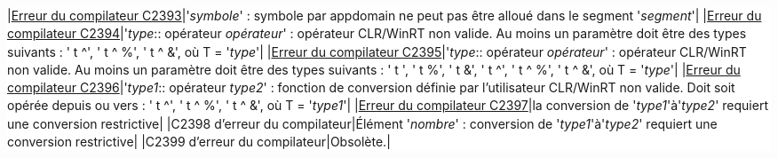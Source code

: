 |[Erreur du compilateur C2393](compiler-error-c2393.md)|'*symbole*' : symbole par appdomain ne peut pas être alloué dans le segment '*segment*'|
|[Erreur du compilateur C2394](compiler-error-c2394.md)|'*type*:: opérateur *opérateur*' : opérateur CLR/WinRT non valide. Au moins un paramètre doit être des types suivants : ' t ^', ' t ^ %', ' t ^ &', où T = '*type*'|
|[Erreur du compilateur C2395](compiler-error-c2395.md)|'*type*:: opérateur *opérateur*' : opérateur CLR/WinRT non valide. Au moins un paramètre doit être des types suivants : ' t ', ' t %', ' t &', ' t ^', ' t ^ %', ' t ^ &', où T = '*type*'|
|[Erreur du compilateur C2396](compiler-error-c2396.md)|'*type1*:: opérateur *type2*' : fonction de conversion définie par l’utilisateur CLR/WinRT non valide. Doit soit opérée depuis ou vers : ' t ^', ' t ^ %', ' t ^ &', où T = '*type1*'|
|[Erreur du compilateur C2397](compiler-error-c2397.md)|la conversion de '*type1*'à'*type2*' requiert une conversion restrictive|
|C2398 d’erreur du compilateur|Élément '*nombre*' : conversion de '*type1*'à'*type2*' requiert une conversion restrictive|
|C2399 d’erreur du compilateur|Obsolète.|

